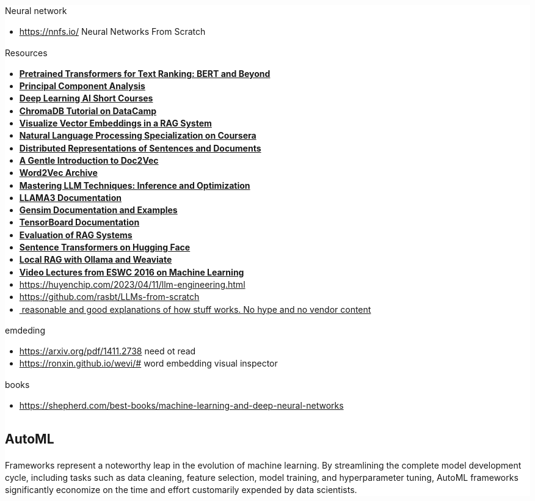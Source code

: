 

Neural network 
- https://nnfs.io/ Neural Networks From Scratch


Resources
- **[Pretrained Transformers for Text Ranking: BERT and Beyond](https://arxiv.org/abs/2010.06467)**
- **[Principal Component Analysis](https://en.wikipedia.org/wiki/Principal_component_analysis)**
- **[Deep Learning AI Short Courses](https://www.deeplearning.ai/short-courses/)**
- **[ChromaDB Tutorial on DataCamp](https://www.datacamp.com/tutorial/chromadb-tutorial-step-by-step-guide)**
- **[Visualize Vector Embeddings in a RAG System](https://medium.com/@sarmadafzalj/visualize-vector-embeddings-in-a-rag-system-89d0c44a3be4)**
- **[Natural Language Processing Specialization on Coursera](https://www.coursera.org/specializations/natural-language-processing#courses)**
- **[Distributed Representations of Sentences and Documents](https://arxiv.org/abs/1405.4053)**
- **[A Gentle Introduction to Doc2Vec](https://medium.com/wisio/a-gentle-introduction-to-doc2vec-db3e8c0cce5e)**
- **[Word2Vec Archive](https://code.google.com/archive/p/word2vec/)**
- **[Mastering LLM Techniques: Inference and Optimization](https://developer.nvidia.com/blog/mastering-llm-techniques-inference-optimization/)**
- **[LLAMA3 Documentation](https://docs.likejazz.com/llama3.np/)**
- **[Gensim Documentation and Examples](https://radimrehurek.com/gensim/auto_examples/core/run_core_concepts.html#sphx-glr-auto-examples-core-run-core-concepts-py)**
- **[TensorBoard Documentation](https://www.tensorflow.org/tensorboard)**
- **[Evaluation of RAG Systems](https://weaviate.io/blog/rag-evaluation)**
- **[Sentence Transformers on Hugging Face](https://www.sbert.net/docs/quickstart.html)**
- **[Local RAG with Ollama and Weaviate](https://weaviate.io/blog/local-rag-with-ollama-and-weaviate)**
- **[Video Lectures from ESWC 2016 on Machine Learning](https://videolectures.net/eswc2016_fortuna_machine_learning/)**
- https://huyenchip.com/2023/04/11/llm-engineering.html
- https://github.com/rasbt/LLMs-from-scratch 
- [ reasonable and good explanations of how stuff works. No hype and no vendor content ](https://gist.github.com/veekaybee/be375ab33085102f9027853128dc5f0e)
	


emdeding
- https://arxiv.org/pdf/1411.2738  need ot read
- https://ronxin.github.io/wevi/# word embedding visual inspector


books
- https://shepherd.com/best-books/machine-learning-and-deep-neural-networks







## AutoML 
Frameworks represent a noteworthy leap in the evolution of machine learning. By streamlining the complete model development cycle, including tasks such as data cleaning, feature selection, model training, and hyperparameter tuning, AutoML frameworks significantly economize on the time and effort customarily expended by data scientists.
